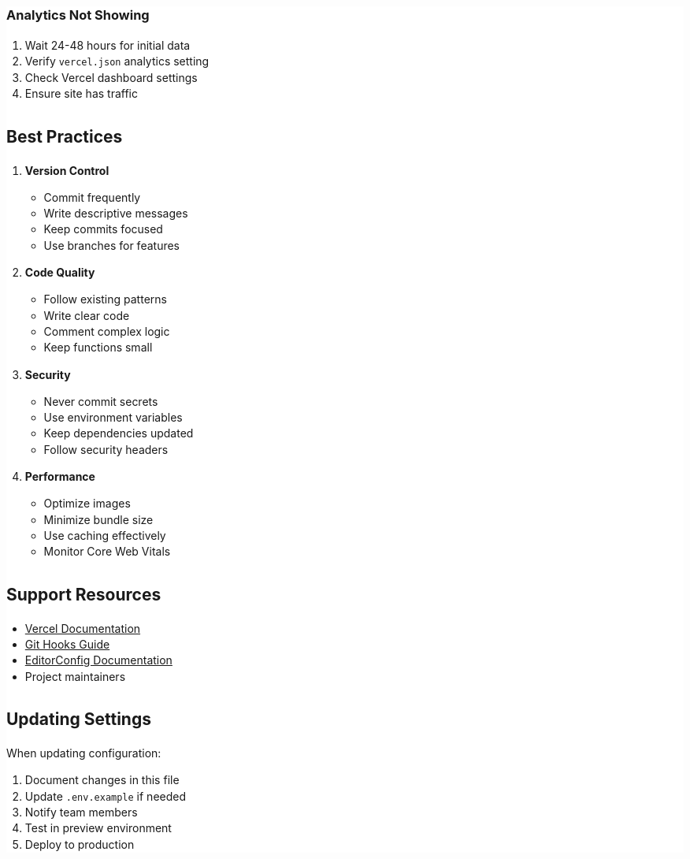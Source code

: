 ### Analytics Not Showing
1. Wait 24-48 hours for initial data
2. Verify `vercel.json` analytics setting
3. Check Vercel dashboard settings
4. Ensure site has traffic

## Best Practices

1. **Version Control**
   - Commit frequently
   - Write descriptive messages
   - Keep commits focused
   - Use branches for features

2. **Code Quality**
   - Follow existing patterns
   - Write clear code
   - Comment complex logic
   - Keep functions small

3. **Security**
   - Never commit secrets
   - Use environment variables
   - Keep dependencies updated
   - Follow security headers

4. **Performance**
   - Optimize images
   - Minimize bundle size
   - Use caching effectively
   - Monitor Core Web Vitals

## Support Resources

- [Vercel Documentation](https://vercel.com/docs)
- [Git Hooks Guide](https://git-scm.com/docs/githooks)
- [EditorConfig Documentation](https://editorconfig.org/)
- Project maintainers

## Updating Settings

When updating configuration:
1. Document changes in this file
2. Update `.env.example` if needed
3. Notify team members
4. Test in preview environment
5. Deploy to production
